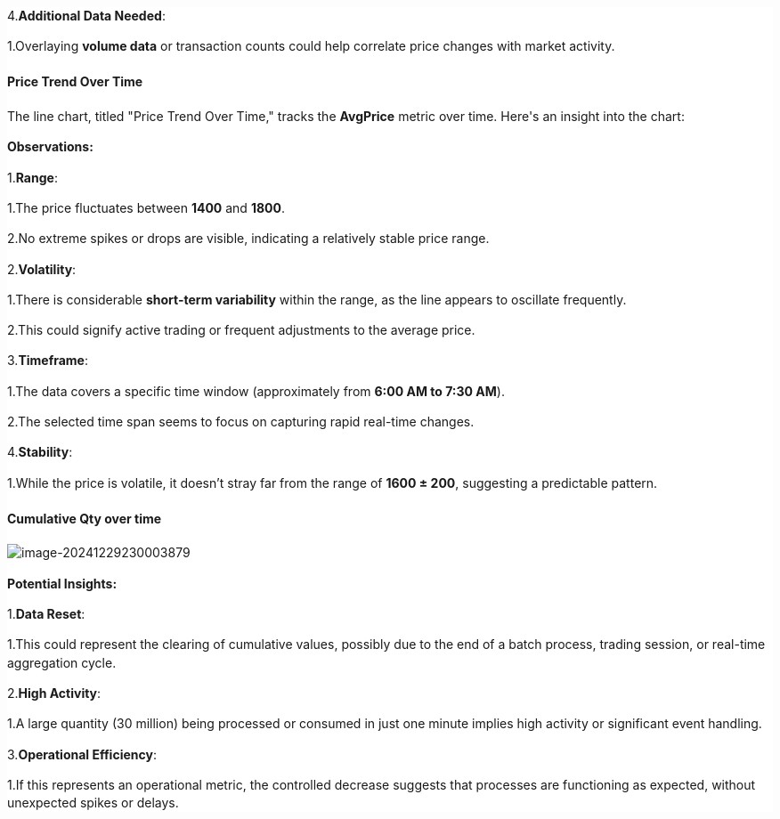 4.**Additional Data Needed**:

1.Overlaying **volume data** or transaction counts could help correlate price changes with market activity. 	



#### Price Trend Over Time



The line chart, titled "Price Trend Over Time," tracks the **AvgPrice** metric over time. Here's an insight into the chart:

**Observations:**

1.**Range**:

1.The price fluctuates between **1400** and **1800**.

2.No extreme spikes or drops are visible, indicating a relatively stable price range.

2.**Volatility**:

1.There is considerable **short-term variability** within the range, as the line appears to oscillate frequently.

2.This could signify active trading or frequent adjustments to the average price.

3.**Timeframe**:

1.The data covers a specific time window (approximately from **6:00 AM to 7:30 AM**).

2.The selected time span seems to focus on capturing rapid real-time changes.

4.**Stability**:

1.While the price is volatile, it doesn’t stray far from the range of **1600 ± 200**, suggesting a predictable pattern.





#### Cumulative Qty over time

![image-20241229230003879](C:\Users\pinakibasu\AppData\Roaming\Typora\typora-user-images\image-20241229230003879.png)



**Potential Insights:**

1.**Data Reset**:

1.This could represent the clearing of cumulative values, possibly due to the end of a batch process, trading session, or real-time aggregation cycle.

2.**High Activity**:

1.A large quantity (30 million) being processed or consumed in just one minute implies high activity or significant event handling.

3.**Operational Efficiency**:

1.If this represents an operational metric, the controlled decrease suggests that processes are functioning as expected, without unexpected spikes or delays.
